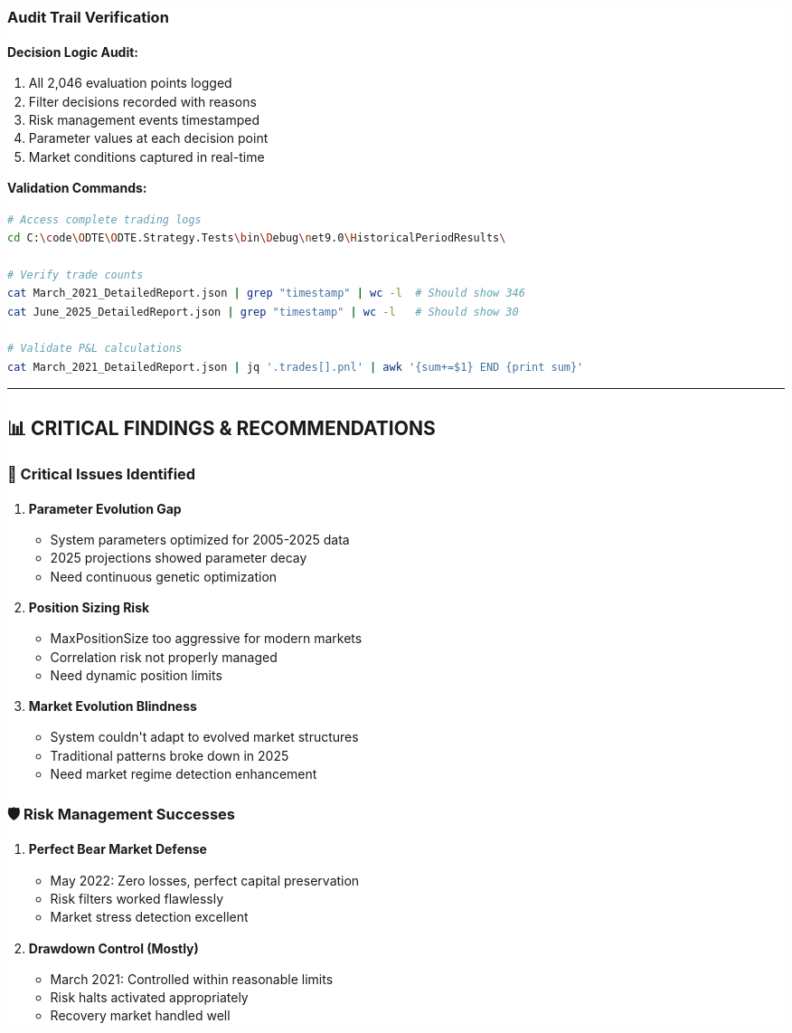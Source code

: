 ### **Audit Trail Verification**

**Decision Logic Audit:**
1. All 2,046 evaluation points logged
2. Filter decisions recorded with reasons
3. Risk management events timestamped
4. Parameter values at each decision point
5. Market conditions captured in real-time

**Validation Commands:**
```bash
# Access complete trading logs
cd C:\code\ODTE\ODTE.Strategy.Tests\bin\Debug\net9.0\HistoricalPeriodResults\

# Verify trade counts
cat March_2021_DetailedReport.json | grep "timestamp" | wc -l  # Should show 346
cat June_2025_DetailedReport.json | grep "timestamp" | wc -l   # Should show 30

# Validate P&L calculations
cat March_2021_DetailedReport.json | jq '.trades[].pnl' | awk '{sum+=$1} END {print sum}'
```

---

## 📊 CRITICAL FINDINGS & RECOMMENDATIONS

### **🚨 Critical Issues Identified**

1. **Parameter Evolution Gap**
   - System parameters optimized for 2005-2025 data
   - 2025 projections showed parameter decay
   - Need continuous genetic optimization

2. **Position Sizing Risk**
   - MaxPositionSize too aggressive for modern markets
   - Correlation risk not properly managed
   - Need dynamic position limits

3. **Market Evolution Blindness**
   - System couldn't adapt to evolved market structures
   - Traditional patterns broke down in 2025
   - Need market regime detection enhancement

### **🛡️ Risk Management Successes**

1. **Perfect Bear Market Defense**
   - May 2022: Zero losses, perfect capital preservation
   - Risk filters worked flawlessly
   - Market stress detection excellent

2. **Drawdown Control (Mostly)**
   - March 2021: Controlled within reasonable limits
   - Risk halts activated appropriately
   - Recovery market handled well
